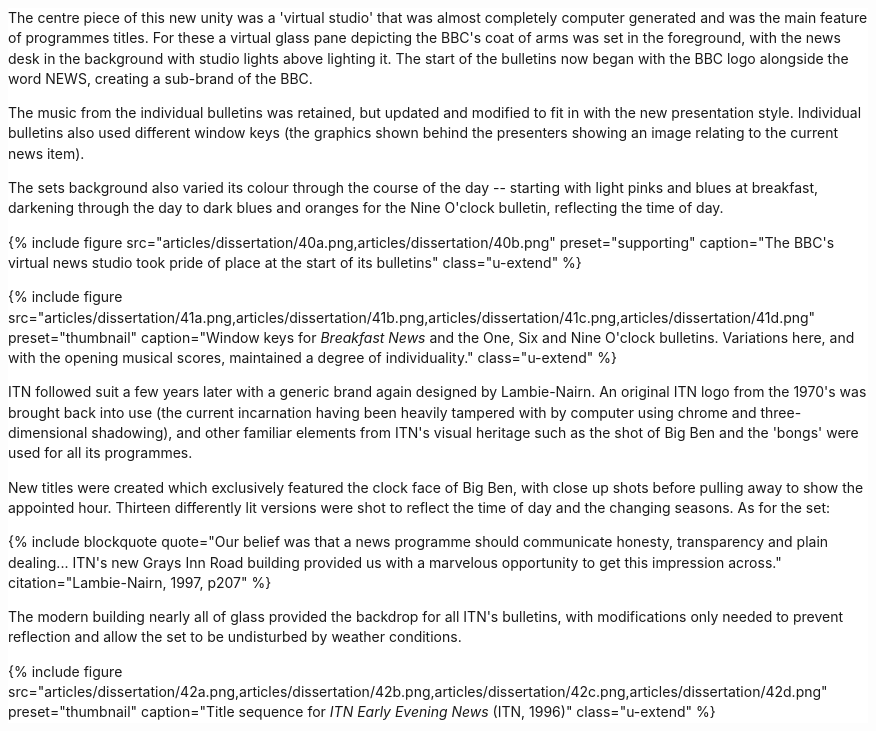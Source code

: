 The centre piece of this new unity was a 'virtual studio' that was almost completely computer generated and was the main feature of programmes titles. For these a virtual glass pane depicting the BBC's coat of arms was set in the foreground, with the news desk in the background with studio lights above lighting it. The start of the bulletins now began with the BBC logo alongside the word NEWS, creating a sub-brand of the BBC.

The music from the individual bulletins was retained, but updated and modified to fit in with the new presentation style. Individual bulletins also used different window keys (the graphics shown behind the presenters showing an image relating to the current news item).

The sets background also varied its colour through the course of the day -- starting with light pinks and blues at breakfast, darkening through the day to dark blues and oranges for the Nine O'clock bulletin, reflecting the time of day.

{% include figure
  src="articles/dissertation/40a.png,articles/dissertation/40b.png"
  preset="supporting"
  caption="The BBC's virtual news studio took pride of place at the start of its bulletins"
  class="u-extend"
%}

{% include figure
  src="articles/dissertation/41a.png,articles/dissertation/41b.png,articles/dissertation/41c.png,articles/dissertation/41d.png"
  preset="thumbnail"
  caption="Window keys for <cite>Breakfast News</cite> and the One, Six and Nine O'clock bulletins. Variations here, and with the opening musical scores, maintained a degree of individuality."
  class="u-extend"
%}

ITN followed suit a few years later with a generic brand again designed by Lambie-Nairn. An original ITN logo from the 1970's was brought back into use (the current incarnation having been heavily tampered with by computer using chrome and three-dimensional shadowing), and other familiar elements from ITN's visual heritage such as the shot of Big Ben and the 'bongs' were used for all its programmes.

New titles were created which exclusively featured the clock face of Big Ben, with close up shots before pulling away to show the appointed hour. Thirteen differently lit versions were shot to reflect the time of day and the changing seasons. As for the set:

{% include blockquote
  quote="Our belief was that a news programme should communicate honesty, transparency and plain dealing... ITN's new Grays Inn Road building provided us with a marvelous opportunity to get this impression across."
  citation="Lambie-Nairn, 1997, p207"
%}

The modern building nearly all of glass provided the backdrop for all ITN's bulletins, with modifications only needed to prevent reflection and allow the set to be undisturbed by weather conditions.

{% include figure
  src="articles/dissertation/42a.png,articles/dissertation/42b.png,articles/dissertation/42c.png,articles/dissertation/42d.png"
  preset="thumbnail"
  caption="Title sequence for <cite>ITN Early Evening News</cite> (ITN, 1996)"
  class="u-extend"
%}
